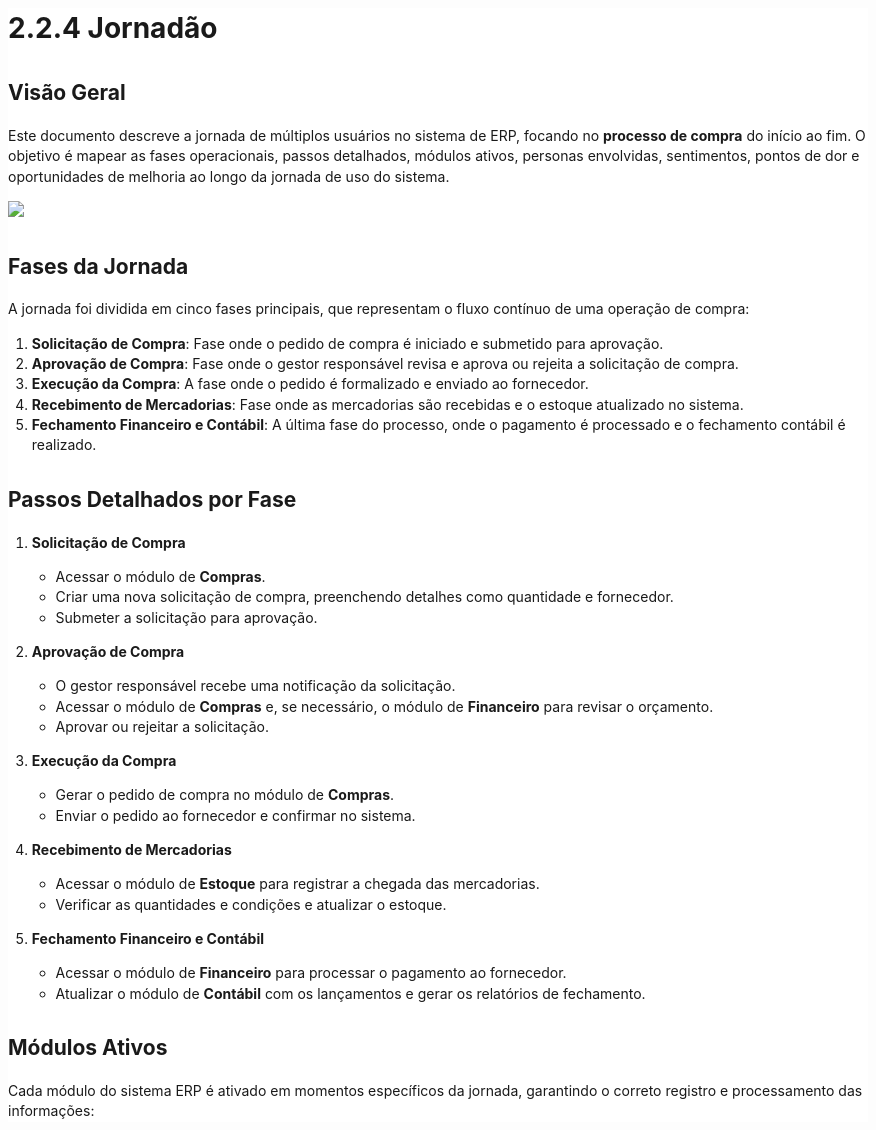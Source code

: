 # 2.2.4 Jornadão

## Visão Geral
Este documento descreve a jornada de múltiplos usuários no sistema de ERP, focando no **processo de compra** do início ao fim. O objetivo é mapear as fases operacionais, passos detalhados, módulos ativos, personas envolvidas, sentimentos, pontos de dor e oportunidades de melhoria ao longo da jornada de uso do sistema.

<img src="../assets/Jornadao.png" width="100%" > 

## Fases da Jornada
A jornada foi dividida em cinco fases principais, que representam o fluxo contínuo de uma operação de compra:

1. **Solicitação de Compra**: Fase onde o pedido de compra é iniciado e submetido para aprovação.
2. **Aprovação de Compra**: Fase onde o gestor responsável revisa e aprova ou rejeita a solicitação de compra.
3. **Execução da Compra**: A fase onde o pedido é formalizado e enviado ao fornecedor.
4. **Recebimento de Mercadorias**: Fase onde as mercadorias são recebidas e o estoque atualizado no sistema.
5. **Fechamento Financeiro e Contábil**: A última fase do processo, onde o pagamento é processado e o fechamento contábil é realizado.

## Passos Detalhados por Fase

1. **Solicitação de Compra**
   - Acessar o módulo de **Compras**.
   - Criar uma nova solicitação de compra, preenchendo detalhes como quantidade e fornecedor.
   - Submeter a solicitação para aprovação.

2. **Aprovação de Compra**
   - O gestor responsável recebe uma notificação da solicitação.
   - Acessar o módulo de **Compras** e, se necessário, o módulo de **Financeiro** para revisar o orçamento.
   - Aprovar ou rejeitar a solicitação.

3. **Execução da Compra**
   - Gerar o pedido de compra no módulo de **Compras**.
   - Enviar o pedido ao fornecedor e confirmar no sistema.

4. **Recebimento de Mercadorias**
   - Acessar o módulo de **Estoque** para registrar a chegada das mercadorias.
   - Verificar as quantidades e condições e atualizar o estoque.

5. **Fechamento Financeiro e Contábil**
   - Acessar o módulo de **Financeiro** para processar o pagamento ao fornecedor.
   - Atualizar o módulo de **Contábil** com os lançamentos e gerar os relatórios de fechamento.

## Módulos Ativos
Cada módulo do sistema ERP é ativado em momentos específicos da jornada, garantindo o correto registro e processamento das informações:
